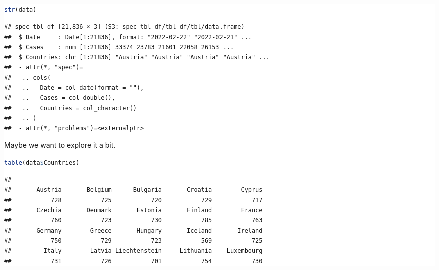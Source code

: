 ``` r
str(data)
```

    ## spec_tbl_df [21,836 × 3] (S3: spec_tbl_df/tbl_df/tbl/data.frame)
    ##  $ Date     : Date[1:21836], format: "2022-02-22" "2022-02-21" ...
    ##  $ Cases    : num [1:21836] 33374 23783 21601 22058 26153 ...
    ##  $ Countries: chr [1:21836] "Austria" "Austria" "Austria" "Austria" ...
    ##  - attr(*, "spec")=
    ##   .. cols(
    ##   ..   Date = col_date(format = ""),
    ##   ..   Cases = col_double(),
    ##   ..   Countries = col_character()
    ##   .. )
    ##  - attr(*, "problems")=<externalptr>

Maybe we want to explore it a bit.

``` r
table(data$Countries)
```

    ## 
    ##       Austria       Belgium      Bulgaria       Croatia        Cyprus 
    ##           728           725           720           729           717 
    ##       Czechia       Denmark       Estonia       Finland        France 
    ##           760           723           730           785           763 
    ##       Germany        Greece       Hungary       Iceland       Ireland 
    ##           750           729           723           569           725 
    ##         Italy        Latvia Liechtenstein     Lithuania    Luxembourg 
    ##           731           726           701           754           730 